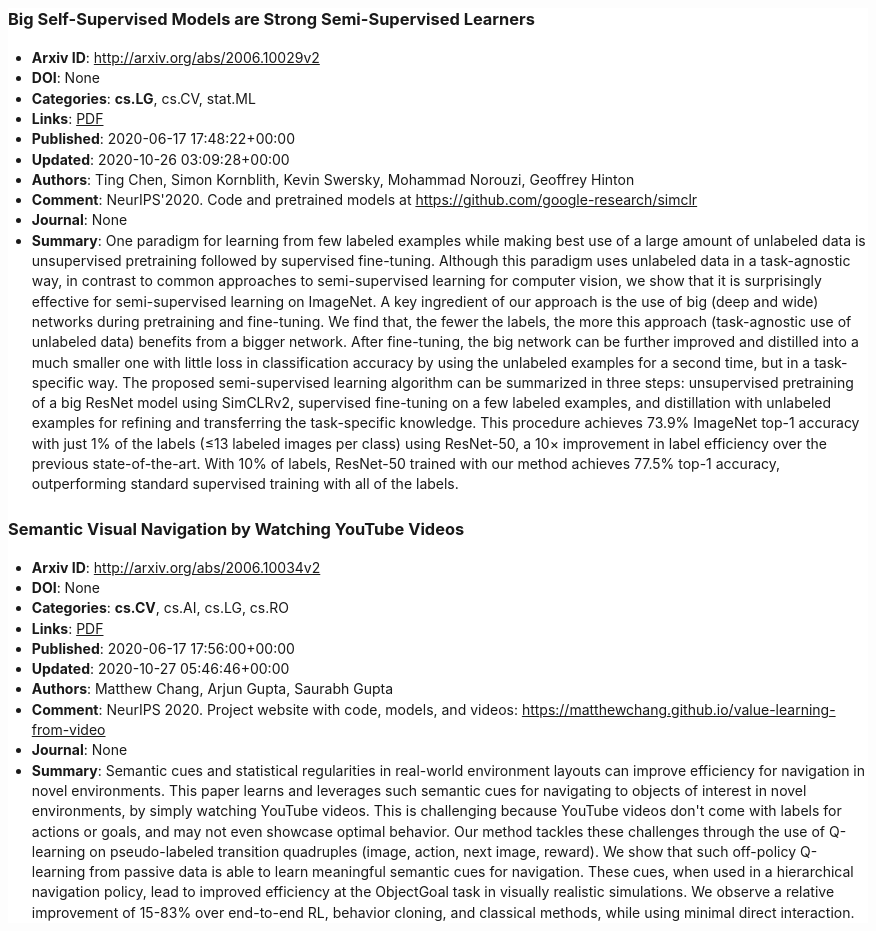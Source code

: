 

### Big Self-Supervised Models are Strong Semi-Supervised Learners
- **Arxiv ID**: http://arxiv.org/abs/2006.10029v2
- **DOI**: None
- **Categories**: **cs.LG**, cs.CV, stat.ML
- **Links**: [PDF](http://arxiv.org/pdf/2006.10029v2)
- **Published**: 2020-06-17 17:48:22+00:00
- **Updated**: 2020-10-26 03:09:28+00:00
- **Authors**: Ting Chen, Simon Kornblith, Kevin Swersky, Mohammad Norouzi, Geoffrey Hinton
- **Comment**: NeurIPS'2020. Code and pretrained models at
  https://github.com/google-research/simclr
- **Journal**: None
- **Summary**: One paradigm for learning from few labeled examples while making best use of a large amount of unlabeled data is unsupervised pretraining followed by supervised fine-tuning. Although this paradigm uses unlabeled data in a task-agnostic way, in contrast to common approaches to semi-supervised learning for computer vision, we show that it is surprisingly effective for semi-supervised learning on ImageNet. A key ingredient of our approach is the use of big (deep and wide) networks during pretraining and fine-tuning. We find that, the fewer the labels, the more this approach (task-agnostic use of unlabeled data) benefits from a bigger network. After fine-tuning, the big network can be further improved and distilled into a much smaller one with little loss in classification accuracy by using the unlabeled examples for a second time, but in a task-specific way. The proposed semi-supervised learning algorithm can be summarized in three steps: unsupervised pretraining of a big ResNet model using SimCLRv2, supervised fine-tuning on a few labeled examples, and distillation with unlabeled examples for refining and transferring the task-specific knowledge. This procedure achieves 73.9% ImageNet top-1 accuracy with just 1% of the labels ($\le$13 labeled images per class) using ResNet-50, a $10\times$ improvement in label efficiency over the previous state-of-the-art. With 10% of labels, ResNet-50 trained with our method achieves 77.5% top-1 accuracy, outperforming standard supervised training with all of the labels.



### Semantic Visual Navigation by Watching YouTube Videos
- **Arxiv ID**: http://arxiv.org/abs/2006.10034v2
- **DOI**: None
- **Categories**: **cs.CV**, cs.AI, cs.LG, cs.RO
- **Links**: [PDF](http://arxiv.org/pdf/2006.10034v2)
- **Published**: 2020-06-17 17:56:00+00:00
- **Updated**: 2020-10-27 05:46:46+00:00
- **Authors**: Matthew Chang, Arjun Gupta, Saurabh Gupta
- **Comment**: NeurIPS 2020. Project website with code, models, and videos:
  https://matthewchang.github.io/value-learning-from-video
- **Journal**: None
- **Summary**: Semantic cues and statistical regularities in real-world environment layouts can improve efficiency for navigation in novel environments. This paper learns and leverages such semantic cues for navigating to objects of interest in novel environments, by simply watching YouTube videos. This is challenging because YouTube videos don't come with labels for actions or goals, and may not even showcase optimal behavior. Our method tackles these challenges through the use of Q-learning on pseudo-labeled transition quadruples (image, action, next image, reward). We show that such off-policy Q-learning from passive data is able to learn meaningful semantic cues for navigation. These cues, when used in a hierarchical navigation policy, lead to improved efficiency at the ObjectGoal task in visually realistic simulations. We observe a relative improvement of 15-83% over end-to-end RL, behavior cloning, and classical methods, while using minimal direct interaction.
